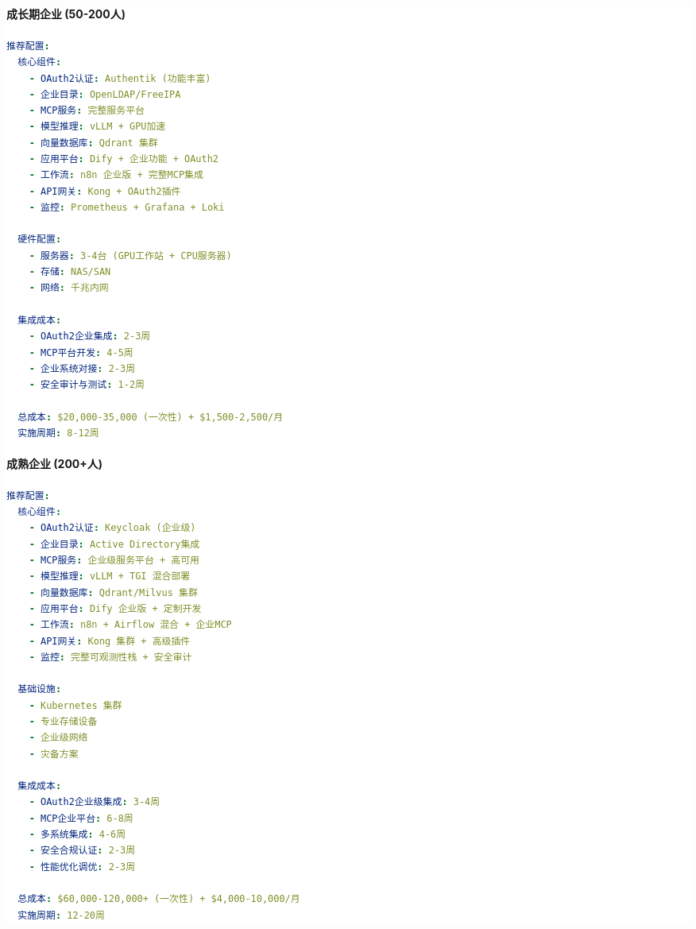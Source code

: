 #### 成长期企业 (50-200人)

```yaml
推荐配置:
  核心组件:
    - OAuth2认证: Authentik (功能丰富)
    - 企业目录: OpenLDAP/FreeIPA
    - MCP服务: 完整服务平台
    - 模型推理: vLLM + GPU加速
    - 向量数据库: Qdrant 集群
    - 应用平台: Dify + 企业功能 + OAuth2
    - 工作流: n8n 企业版 + 完整MCP集成
    - API网关: Kong + OAuth2插件
    - 监控: Prometheus + Grafana + Loki
  
  硬件配置:
    - 服务器: 3-4台 (GPU工作站 + CPU服务器)
    - 存储: NAS/SAN
    - 网络: 千兆内网
  
  集成成本:
    - OAuth2企业集成: 2-3周
    - MCP平台开发: 4-5周
    - 企业系统对接: 2-3周
    - 安全审计与测试: 1-2周
  
  总成本: $20,000-35,000 (一次性) + $1,500-2,500/月
  实施周期: 8-12周
```

#### 成熟企业 (200+人)

```yaml
推荐配置:
  核心组件:
    - OAuth2认证: Keycloak (企业级)
    - 企业目录: Active Directory集成
    - MCP服务: 企业级服务平台 + 高可用
    - 模型推理: vLLM + TGI 混合部署
    - 向量数据库: Qdrant/Milvus 集群
    - 应用平台: Dify 企业版 + 定制开发
    - 工作流: n8n + Airflow 混合 + 企业MCP
    - API网关: Kong 集群 + 高级插件
    - 监控: 完整可观测性栈 + 安全审计
  
  基础设施:
    - Kubernetes 集群
    - 专业存储设备
    - 企业级网络
    - 灾备方案
  
  集成成本:
    - OAuth2企业级集成: 3-4周
    - MCP企业平台: 6-8周
    - 多系统集成: 4-6周
    - 安全合规认证: 2-3周
    - 性能优化调优: 2-3周
  
  总成本: $60,000-120,000+ (一次性) + $4,000-10,000/月
  实施周期: 12-20周
```
